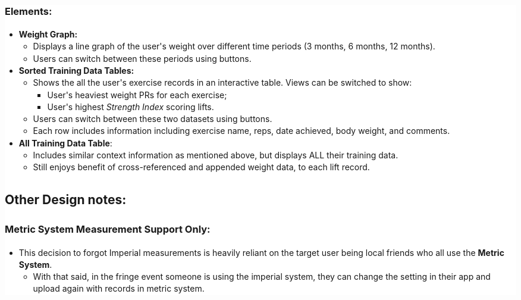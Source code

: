### Elements: 
- **Weight Graph:** 
	- Displays a line graph of the user's weight over different time periods (3 months, 6 months, 12 months).
	- Users can switch between these periods using buttons.  
- **Sorted Training Data Tables:**
	- Shows the all the user's exercise records in an interactive table. Views can be switched to show:
		- User's heaviest weight PRs for each exercise;
		- User's highest *Strength Index* scoring lifts.
	- Users can switch between these two datasets using buttons.
	- Each row includes information including exercise name, reps, date achieved, body weight, and comments.
- **All Training Data Table**:
	- Includes similar context information as mentioned above, but displays ALL their training data. 
	- Still enjoys benefit of cross-referenced and appended weight data, to each lift record. 



## Other Design notes: 
### Metric System Measurement Support Only: 
- This decision to forgot Imperial measurements is heavily reliant on the target user being local friends who all use the **Metric System**. 
	- With that said, in the fringe event someone is using the imperial system, they can change the setting in their app and upload again with records in metric system. 